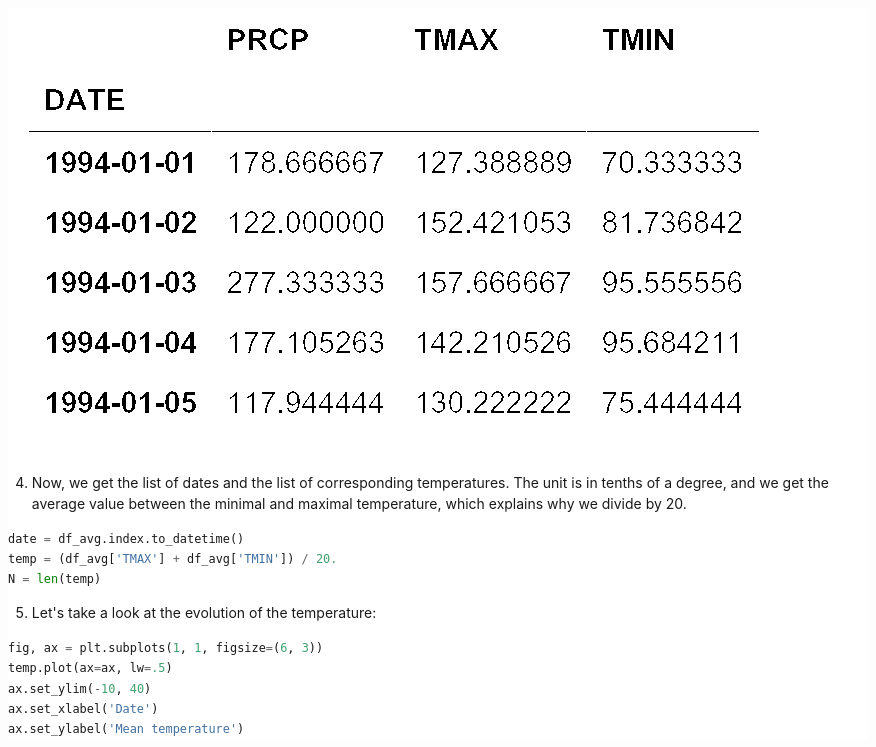 ![Output](01_fourier_files/01_fourier_12_0.png)

4. Now, we get the list of dates and the list of corresponding temperatures. The unit is in tenths of a degree, and we get the average value between the minimal and maximal temperature, which explains why we divide by 20.

```python
date = df_avg.index.to_datetime()
temp = (df_avg['TMAX'] + df_avg['TMIN']) / 20.
N = len(temp)
```

5. Let's take a look at the evolution of the temperature:

```python
fig, ax = plt.subplots(1, 1, figsize=(6, 3))
temp.plot(ax=ax, lw=.5)
ax.set_ylim(-10, 40)
ax.set_xlabel('Date')
ax.set_ylabel('Mean temperature')
```
